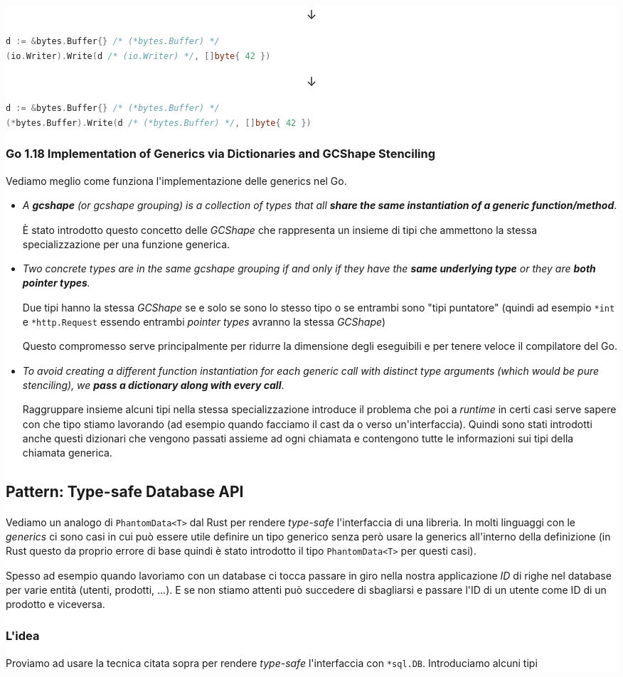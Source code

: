 <div style="text-align: center; font-size: 125%;">↓</div>

```go
d := &bytes.Buffer{} /* (*bytes.Buffer) */
(io.Writer).Write(d /* (io.Writer) */, []byte{ 42 })
```

<div style="text-align: center; font-size: 125%;">↓</div>

```go
d := &bytes.Buffer{} /* (*bytes.Buffer) */
(*bytes.Buffer).Write(d /* (*bytes.Buffer) */, []byte{ 42 })
```

### Go 1.18 Implementation of Generics via Dictionaries and GCShape Stenciling

Vediamo meglio come funziona l'implementazione delle generics nel Go.

-   _A **gcshape** (or gcshape grouping) is a collection of types that all **share the same instantiation of a generic function/method**_.

    È stato introdotto questo concetto delle _GCShape_ che rappresenta un insieme di tipi che ammettono la stessa specializzazione per una funzione generica.

-   _Two concrete types are in the same gcshape grouping if and only if they have the **same underlying type** or they are **both pointer types**._

    Due tipi hanno la stessa _GCShape_ se e solo se sono lo stesso tipo o se entrambi sono "tipi puntatore" (quindi ad esempio `*int` e `*http.Request` essendo entrambi _pointer types_ avranno la stessa _GCShape_)

    Questo compromesso serve principalmente per ridurre la dimensione degli eseguibili e per tenere veloce il compilatore del Go.

-   _To avoid creating a different function instantiation for each generic call with distinct type arguments (which would be pure stenciling), we **pass a dictionary along with every call**_.

    Raggruppare insieme alcuni tipi nella stessa specializzazione introduce il problema che poi a _runtime_ in certi casi serve sapere con che tipo stiamo lavorando (ad esempio quando facciamo il cast da o verso un'interfaccia). Quindi sono stati introdotti anche questi dizionari che vengono passati assieme ad ogni chiamata e contengono tutte le informazioni sui tipi della chiamata generica.

## Pattern: Type-safe Database API

Vediamo un analogo di `PhantomData<T>` dal Rust per rendere _type-safe_ l'interfaccia di una libreria. In molti linguaggi con le _generics_ ci sono casi in cui può essere utile definire un tipo generico senza però usare la generics all'interno della definizione (in Rust questo da proprio errore di base quindi è stato introdotto il tipo `PhantomData<T>` per questi casi).

Spesso ad esempio quando lavoriamo con un database ci tocca passare in giro nella nostra applicazione _ID_ di righe nel database per varie entità (utenti, prodotti, ...). E se non stiamo attenti può succedere di sbagliarsi e passare l'ID di un utente come ID di un prodotto e viceversa.

### L'idea

Proviamo ad usare la tecnica citata sopra per rendere _type-safe_ l'interfaccia con `*sql.DB`. Introduciamo alcuni tipi
